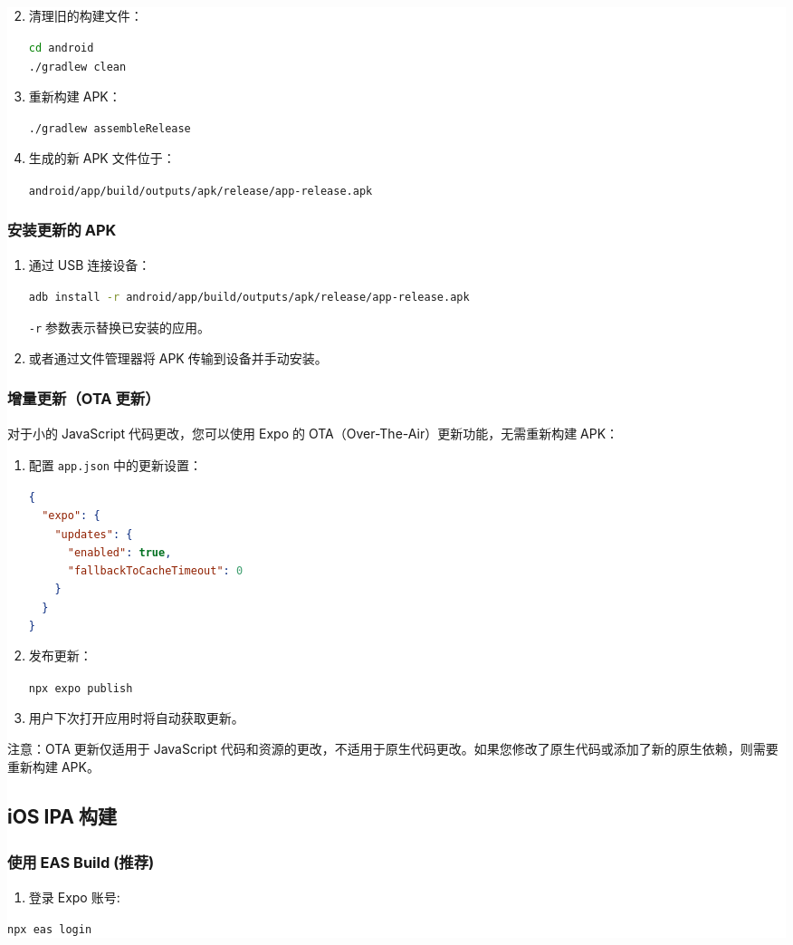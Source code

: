 2. 清理旧的构建文件：
   ```bash
   cd android
   ./gradlew clean
   ```

3. 重新构建 APK：
   ```bash
   ./gradlew assembleRelease
   ```

4. 生成的新 APK 文件位于：
   ```
   android/app/build/outputs/apk/release/app-release.apk
   ```

### 安装更新的 APK

1. 通过 USB 连接设备：
   ```bash
   adb install -r android/app/build/outputs/apk/release/app-release.apk
   ```
   `-r` 参数表示替换已安装的应用。

2. 或者通过文件管理器将 APK 传输到设备并手动安装。

### 增量更新（OTA 更新）

对于小的 JavaScript 代码更改，您可以使用 Expo 的 OTA（Over-The-Air）更新功能，无需重新构建 APK：

1. 配置 `app.json` 中的更新设置：
   ```json
   {
     "expo": {
       "updates": {
         "enabled": true,
         "fallbackToCacheTimeout": 0
       }
     }
   }
   ```

2. 发布更新：
   ```bash
   npx expo publish
   ```

3. 用户下次打开应用时将自动获取更新。

注意：OTA 更新仅适用于 JavaScript 代码和资源的更改，不适用于原生代码更改。如果您修改了原生代码或添加了新的原生依赖，则需要重新构建 APK。

## iOS IPA 构建

### 使用 EAS Build (推荐)

1. 登录 Expo 账号:
```bash
npx eas login
```
